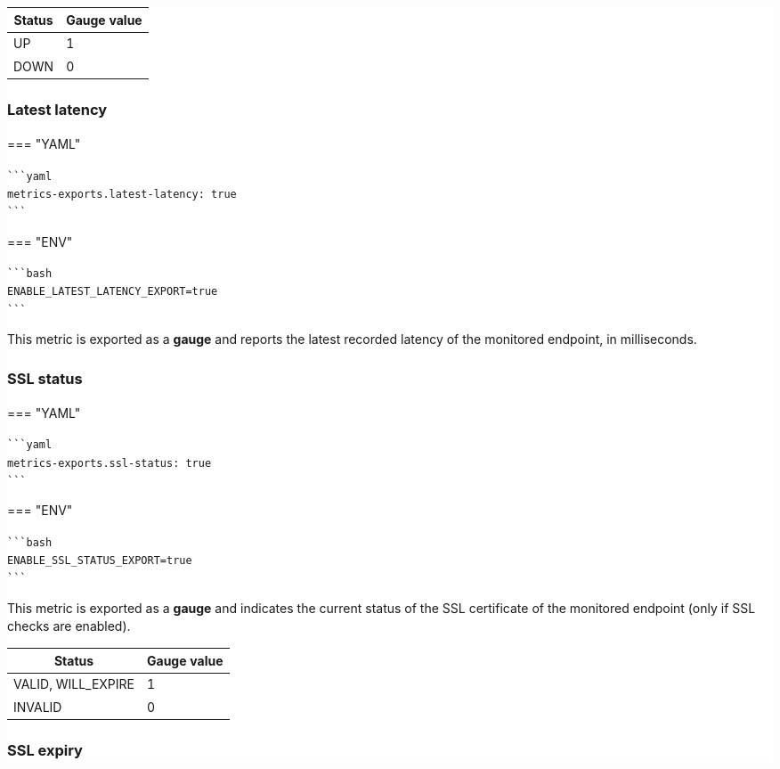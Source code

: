 | Status                                | Gauge value |
|---------------------------------------|-------------|
| UP                                    | 1           |
| DOWN                                  | 0           |

### Latest latency





=== "YAML"

    ```yaml
    metrics-exports.latest-latency: true
    ```

=== "ENV"

    ```bash
    ENABLE_LATEST_LATENCY_EXPORT=true
    ```

This metric is exported as a **gauge** and reports the latest recorded latency of the monitored endpoint, in milliseconds.

### SSL status





=== "YAML"

    ```yaml
    metrics-exports.ssl-status: true
    ```

=== "ENV"

    ```bash
    ENABLE_SSL_STATUS_EXPORT=true
    ```

This metric is exported as a **gauge** and indicates the current status of the SSL certificate of the monitored endpoint (only if SSL checks are enabled).

| Status                                | Gauge value |
|---------------------------------------|-------------|
| VALID, WILL_EXPIRE                    | 1           |
| INVALID                               | 0           |

### SSL expiry




